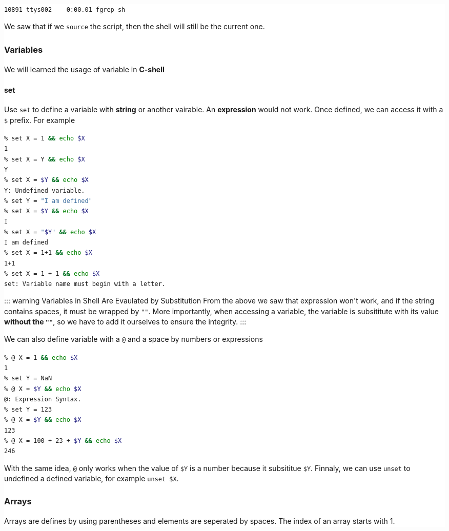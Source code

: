 ```sh{7}
10891 ttys002    0:00.01 fgrep sh
```
We saw that if we `source` the script, then the shell will still be the current one.

### Variables
We will learned the usage of variable in **C-shell**
#### set
Use `set` to define a variable with **string** or another vairable. An **expression** would not work. Once defined, we can access it with a `$` prefix. For example
```sh
% set X = 1 && echo $X
1
% set X = Y && echo $X
Y
% set X = $Y && echo $X
Y: Undefined variable.
% set Y = "I am defined"
% set X = $Y && echo $X
I
% set X = "$Y" && echo $X
I am defined
% set X = 1+1 && echo $X
1+1
% set X = 1 + 1 && echo $X
set: Variable name must begin with a letter.
```
::: warning Variables in Shell Are Evaulated by Substitution
From the above we saw that expression won't work, and if the string contains spaces, it must be wrapped by `""`. More importantly, when accessing a variable, the variable is subsititute with its value **without the `""`**, so we have to add it ourselves to ensure the integrity.
:::

We can also define variable with a `@` and a space by numbers or expressions
```sh
% @ X = 1 && echo $X
1
% set Y = NaN
% @ X = $Y && echo $X
@: Expression Syntax.
% set Y = 123
% @ X = $Y && echo $X
123
% @ X = 100 + 23 + $Y && echo $X
246
```
With the same idea, `@` only works when the value of `$Y` is a number because it subsititue `$Y`. Finnaly, we can use `unset` to undefined a defined variable, for example `unset $X`.

### Arrays
Arrays are defines by using parentheses and elements are seperated by spaces. The index of an array starts with 1.
